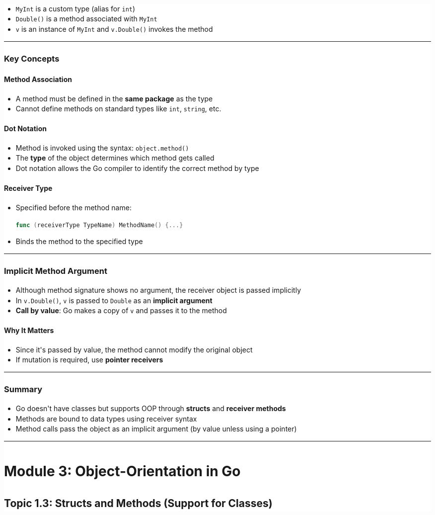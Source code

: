 - `MyInt` is a custom type (alias for `int`)
- `Double()` is a method associated with `MyInt`
- `v` is an instance of `MyInt` and `v.Double()` invokes the method

---

### Key Concepts

#### Method Association

- A method must be defined in the **same package** as the type
- Cannot define methods on standard types like `int`, `string`, etc.

#### Dot Notation

- Method is invoked using the syntax: `object.method()`
- The **type** of the object determines which method gets called
- Dot notation allows the Go compiler to identify the correct method by type

#### Receiver Type

- Specified before the method name:
  ```go
  func (receiverType TypeName) MethodName() {...}
  ```
- Binds the method to the specified type

---

### Implicit Method Argument

- Although method signature shows no argument, the receiver object is passed implicitly
- In `v.Double()`, `v` is passed to `Double` as an **implicit argument**
- **Call by value**: Go makes a copy of `v` and passes it to the method

#### Why It Matters

- Since it's passed by value, the method cannot modify the original object
- If mutation is required, use **pointer receivers**

---

### Summary

- Go doesn't have classes but supports OOP through **structs** and **receiver methods**
- Methods are bound to data types using receiver syntax
- Method calls pass the object as an implicit argument (by value unless using a pointer)

---

# Module 3: Object-Orientation in Go

## Topic 1.3: Structs and Methods (Support for Classes)
